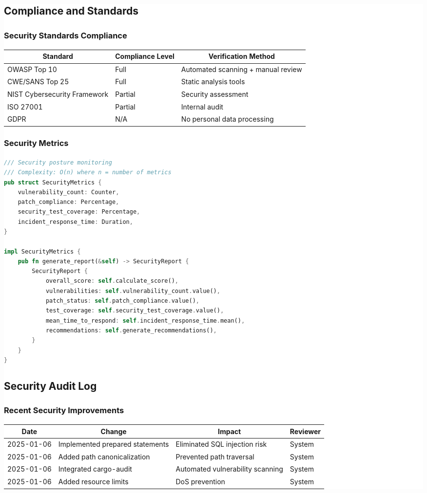 
## Compliance and Standards

### Security Standards Compliance

| Standard | Compliance Level | Verification Method |
|----------|-----------------|---------------------|
| OWASP Top 10 | Full | Automated scanning + manual review |
| CWE/SANS Top 25 | Full | Static analysis tools |
| NIST Cybersecurity Framework | Partial | Security assessment |
| ISO 27001 | Partial | Internal audit |
| GDPR | N/A | No personal data processing |

### Security Metrics

```rust
/// Security posture monitoring
/// Complexity: O(n) where n = number of metrics
pub struct SecurityMetrics {
    vulnerability_count: Counter,
    patch_compliance: Percentage,
    security_test_coverage: Percentage,
    incident_response_time: Duration,
}

impl SecurityMetrics {
    pub fn generate_report(&self) -> SecurityReport {
        SecurityReport {
            overall_score: self.calculate_score(),
            vulnerabilities: self.vulnerability_count.value(),
            patch_status: self.patch_compliance.value(),
            test_coverage: self.security_test_coverage.value(),
            mean_time_to_respond: self.incident_response_time.mean(),
            recommendations: self.generate_recommendations(),
        }
    }
}
```

## Security Audit Log

### Recent Security Improvements

| Date | Change | Impact | Reviewer |
|------|--------|--------|----------|
| 2025-01-06 | Implemented prepared statements | Eliminated SQL injection risk | System |
| 2025-01-06 | Added path canonicalization | Prevented path traversal | System |
| 2025-01-06 | Integrated cargo-audit | Automated vulnerability scanning | System |
| 2025-01-06 | Added resource limits | DoS prevention | System |
